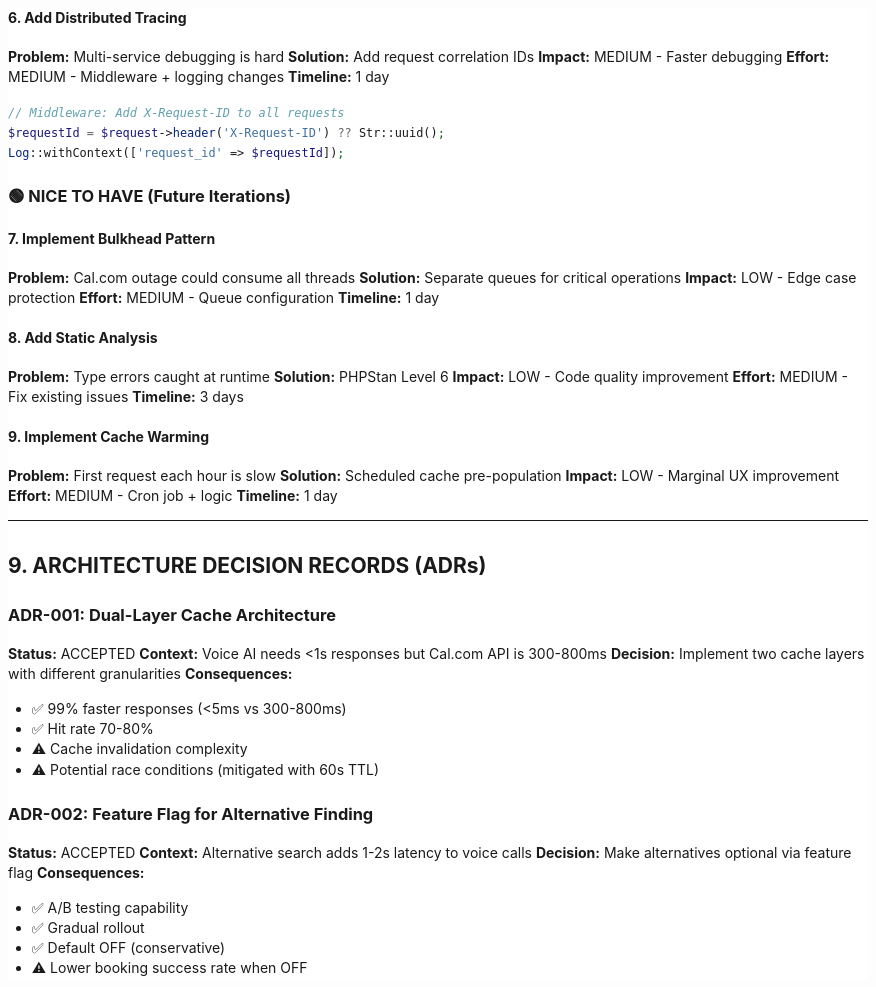 #### 6. Add Distributed Tracing
**Problem:** Multi-service debugging is hard
**Solution:** Add request correlation IDs
**Impact:** MEDIUM - Faster debugging
**Effort:** MEDIUM - Middleware + logging changes
**Timeline:** 1 day

```php
// Middleware: Add X-Request-ID to all requests
$requestId = $request->header('X-Request-ID') ?? Str::uuid();
Log::withContext(['request_id' => $requestId]);
```

### 🟢 NICE TO HAVE (Future Iterations)

#### 7. Implement Bulkhead Pattern
**Problem:** Cal.com outage could consume all threads
**Solution:** Separate queues for critical operations
**Impact:** LOW - Edge case protection
**Effort:** MEDIUM - Queue configuration
**Timeline:** 1 day

#### 8. Add Static Analysis
**Problem:** Type errors caught at runtime
**Solution:** PHPStan Level 6
**Impact:** LOW - Code quality improvement
**Effort:** MEDIUM - Fix existing issues
**Timeline:** 3 days

#### 9. Implement Cache Warming
**Problem:** First request each hour is slow
**Solution:** Scheduled cache pre-population
**Impact:** LOW - Marginal UX improvement
**Effort:** MEDIUM - Cron job + logic
**Timeline:** 1 day

---

## 9. ARCHITECTURE DECISION RECORDS (ADRs)

### ADR-001: Dual-Layer Cache Architecture
**Status:** ACCEPTED
**Context:** Voice AI needs <1s responses but Cal.com API is 300-800ms
**Decision:** Implement two cache layers with different granularities
**Consequences:**
- ✅ 99% faster responses (<5ms vs 300-800ms)
- ✅ Hit rate 70-80%
- ⚠️ Cache invalidation complexity
- ⚠️ Potential race conditions (mitigated with 60s TTL)

### ADR-002: Feature Flag for Alternative Finding
**Status:** ACCEPTED
**Context:** Alternative search adds 1-2s latency to voice calls
**Decision:** Make alternatives optional via feature flag
**Consequences:**
- ✅ A/B testing capability
- ✅ Gradual rollout
- ✅ Default OFF (conservative)
- ⚠️ Lower booking success rate when OFF
